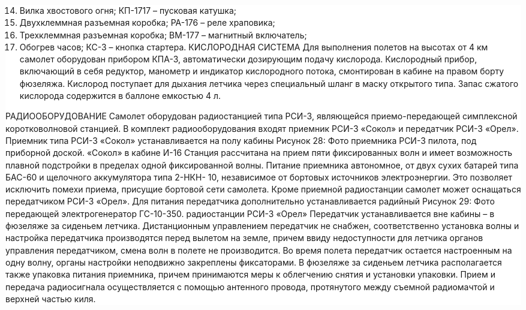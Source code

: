14. Вилка хвостового огня;            КП-1717 – пусковая катушка;
15. Двухклеммная разъемная коробка;   РА-176 – реле храповика;
16. Трехклеммная разъемная коробка;   ВМ-177 – магнитный включатель;
17. Обогрев часов;                    КС-3 – кнопка стартера.
КИСЛОРОДНАЯ СИСТЕМА
Для выполнения полетов на высотах от 4 км самолет оборудован прибором
КПА-3, автоматически дозирующим подачу кислорода. Кислородный прибор,
включающий в себя редуктор, манометр и индикатор кислородного потока,
смонтирован в кабине на правом борту фюзеляжа. Кислород поступает для
дыхания летчика через специальный шланг в маску открытого типа.
Запас сжатого кислорода содержится в баллоне емкостью 4 л.



РАДИООБОРУДОВАНИЕ
Самолет             оборудован
радиостанцией      типа      РСИ-3,
являющейся      приемо-передающей
симплексной         коротковолновой
станцией.        В         комплект
радиооборудования входят приемник
РСИ-3 «Сокол» и передатчик РСИ-3
«Орел».
Приемник типа РСИ-3 «Сокол»
устанавливается на полу кабины
Рисунок 28: Фото приемника РСИ-3   пилота,   под  приборной  доской.
«Сокол» в кабине И-16        Станция рассчитана на прием пяти
фиксированных   волн    и  имеет
возможность плавной подстройки в пределах одной фиксированной волны.
Питание приемника автономное, от
двух сухих батарей типа БАС-60 и
щелочного аккумулятора типа 2-НКН-
10,   независимое     от   бортовых
источников    электроэнергии.    Это
позволяет исключить помехи приема,
присущие бортовой сети самолета.
Кроме приемной радиостанции
самолет      может       оснащаться
передатчиком РСИ-3 «Орел». Для
питания передатчика дополнительно
устанавливается            радийный  Рисунок 29: Фото передающей
электрогенератор          ГС-10-350.  радиостанции РСИ-3 «Орел»
Передатчик    устанавливается    вне
кабины – в фюзеляже за сиденьем летчика. Дистанционным управлением
передатчик не снабжен, соответственно установка волны и настройка передатчика
производятся перед вылетом на земле, причем ввиду недоступности для летчика
органов управления передатчиком, смена волн в полете не производится. Во
время полета передатчик остается настроенным на одну волну, органы настройки
неподвижно закреплены фиксаторами.
В фюзеляже за сиденьем летчика располагается также упаковка питания
приемника, причем принимаются меры к облегчению снятия и установки упаковки.
Прием и передача радиосигнала осуществляется с помощью антенного
провода, протянутого между съемной радиомачтой и верхней частью киля.
